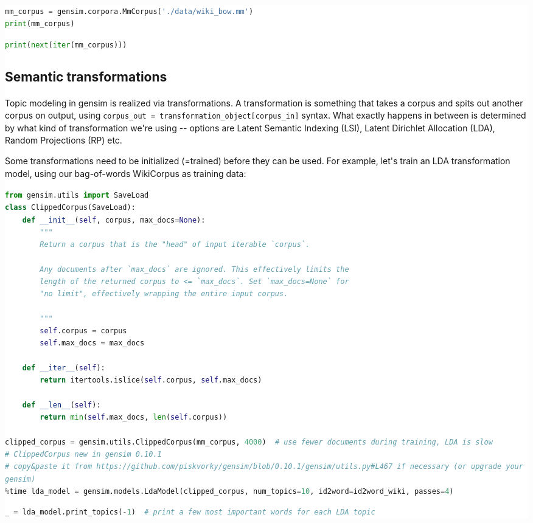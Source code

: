 ```python colab={"base_uri": "https://localhost:8080/"} id="_ClKm84f_P9q" outputId="581614bb-6241-465e-fd6a-b3d9d401a2c7"
mm_corpus = gensim.corpora.MmCorpus('./data/wiki_bow.mm')
print(mm_corpus)
```

```python colab={"base_uri": "https://localhost:8080/"} id="R-idcBNh_Xq7" outputId="9ecad26c-7b82-4d1d-a523-2edc5b3e3ea2"
print(next(iter(mm_corpus)))
```


## Semantic transformations
Topic modeling in gensim is realized via transformations. A transformation is something that takes a corpus and spits out another corpus on output, using `corpus_out = transformation_object[corpus_in]` syntax. What exactly happens in between is determined by what kind of transformation we're using -- options are Latent Semantic Indexing (LSI), Latent Dirichlet Allocation (LDA), Random Projections (RP) etc.

Some transformations need to be initialized (=trained) before they can be used. For example, let's train an LDA transformation model, using our bag-of-words WikiCorpus as training data:


```python colab={"base_uri": "https://localhost:8080/"} id="njkzuglrTGqn" outputId="f6233081-4637-43a8-ebb2-362c730064c0"
from gensim.utils import SaveLoad
class ClippedCorpus(SaveLoad):
    def __init__(self, corpus, max_docs=None):
        """
        Return a corpus that is the "head" of input iterable `corpus`.

        Any documents after `max_docs` are ignored. This effectively limits the
        length of the returned corpus to <= `max_docs`. Set `max_docs=None` for
        "no limit", effectively wrapping the entire input corpus.

        """
        self.corpus = corpus
        self.max_docs = max_docs

    def __iter__(self):
        return itertools.islice(self.corpus, self.max_docs)

    def __len__(self):
        return min(self.max_docs, len(self.corpus))

clipped_corpus = gensim.utils.ClippedCorpus(mm_corpus, 4000)  # use fewer documents during training, LDA is slow
# ClippedCorpus new in gensim 0.10.1
# copy&paste it from https://github.com/piskvorky/gensim/blob/0.10.1/gensim/utils.py#L467 if necessary (or upgrade your gensim)
%time lda_model = gensim.models.LdaModel(clipped_corpus, num_topics=10, id2word=id2word_wiki, passes=4)
```

```python colab={"base_uri": "https://localhost:8080/"} id="xjfbz__dTRTN" outputId="6e663f93-61a4-4f95-f79b-b2f088777f9e"
_ = lda_model.print_topics(-1)  # print a few most important words for each LDA topic
```
